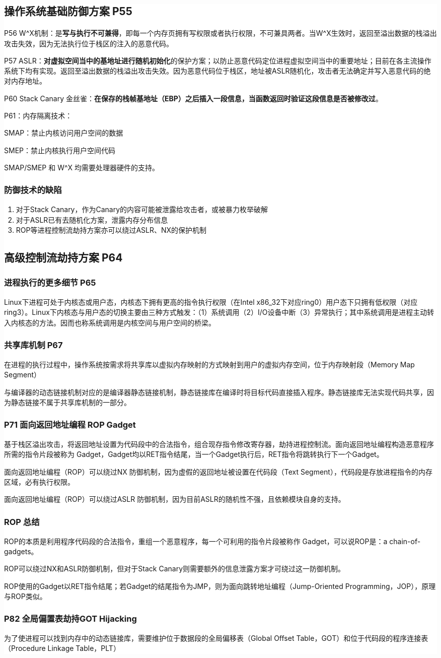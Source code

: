 ## 操作系统基础防御方案 P55

P56 W^X机制：是**写与执行不可兼得**，即每一个内存页拥有写权限或者执行权限，不可兼具两者。当W^X生效时，返回至溢出数据的栈溢出攻击失效，因为无法执行位于栈区的注入的恶意代码。

P57 ASLR：**对虚拟空间当中的基地址进行随机初始化**的保护方案；以防止恶意代码定位进程虚拟空间当中的重要地址；目前在各主流操作系统下均有实现。返回至溢出数据的栈溢出攻击失效。因为恶意代码位于栈区，地址被ASLR随机化，攻击者无法确定并写入恶意代码的绝对内存地址。

P60 Stack Canary 金丝雀：**在保存的栈帧基地址（EBP）之后插入一段信息，当函数返回时验证这段信息是否被修改过**。

P61：内存隔离技术：

SMAP：禁止内核访问用户空间的数据

SMEP：禁止内核执行用户空间代码

SMAP/SMEP 和 W^X 均需要处理器硬件的支持。

### 防御技术的缺陷

1. 对于Stack Canary，作为Canary的内容可能被泄露给攻击者，或被暴力枚举破解
2. 对于ASLR已有去随机化方案，泄露内存分布信息
3. ROP等进程控制流劫持方案亦可以绕过ASLR、NX的保护机制

## 高级控制流劫持方案 P64

### 进程执行的更多细节 P65

Linux下进程可处于内核态或用户态，内核态下拥有更高的指令执行权限（在Intel x86_32下对应ring0）用户态下只拥有低权限（对应ring3）。Linux下内核态与用户态的切换主要由三种方式触发：（1）系统调用（2）I/O设备中断（3）异常执行；其中系统调用是进程主动转入内核态的方法。因而也称系统调用是内核空间与用户空间的桥梁。

### 共享库机制 P67

在进程的执行过程中，操作系统按需求将共享库以虚拟内存映射的方式映射到用户的虚拟内存空间，位于内存映射段（Memory Map Segment）

与编译器的动态链接机制对应的是编译器静态链接机制，静态链接库在编译时将目标代码直接插入程序。静态链接库无法实现代码共享，因为静态链接不属于共享库机制的一部分。

### P71 面向返回地址编程 ROP Gadget

基于栈区溢出攻击，将返回地址设置为代码段中的合法指令，组合现存指令修改寄存器，劫持进程控制流。面向返回地址编程构造恶意程序所需的指令片段被称为 Gadget，Gadget均以RET指令结尾，当一个Gadget执行后，RET指令将跳转执行下一个Gadget。

面向返回地址编程（ROP）可以绕过NX 防御机制，因为虚假的返回地址被设置在代码段（Text Segment），代码段是存放进程指令的内存区域，必有执行权限。

面向返回地址编程（ROP）可以绕过ASLR 防御机制，因为目前ASLR的随机性不强，且依赖模块自身的支持。

### ROP 总结

ROP的本质是利用程序代码段的合法指令，重组一个恶意程序，每一个可利用的指令片段被称作 Gadget，可以说ROP是：a chain-of-gadgets。

ROP可以绕过NX和ASLR防御机制，但对于Stack Canary则需要额外的信息泄露方案才可绕过这一防御机制。

ROP使用的Gadget以RET指令结尾；若Gadget的结尾指令为JMP，则为面向跳转地址编程（Jump-Oriented Programming，JOP），原理与ROP类似。

### P82 全局偏置表劫持GOT Hijacking

为了使进程可以找到内存中的动态链接库，需要维护位于数据段的全局偏移表（Global Offset Table，GOT）和位于代码段的程序连接表（Procedure Linkage Table，PLT）
